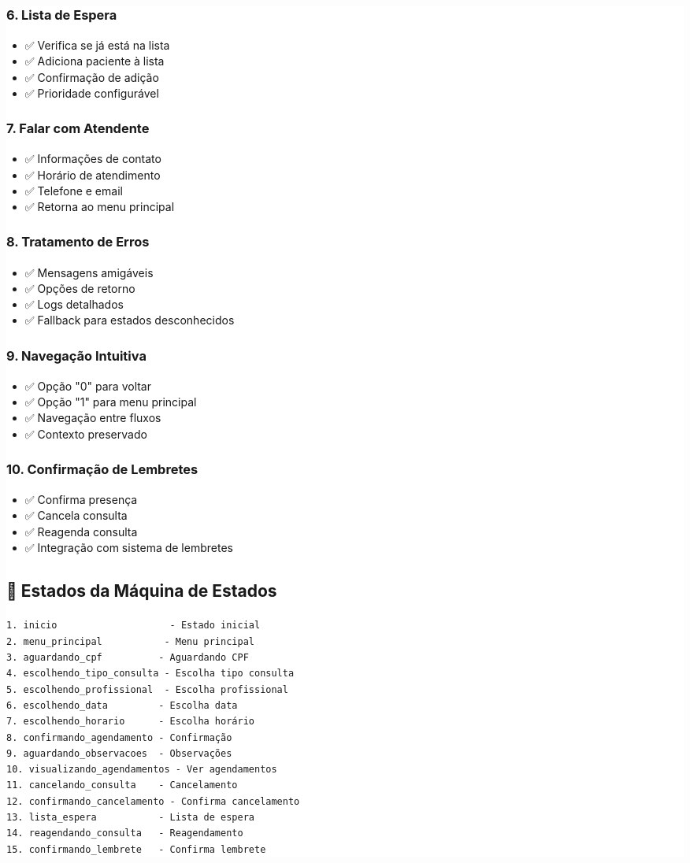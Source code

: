 ### 6. **Lista de Espera**
- ✅ Verifica se já está na lista
- ✅ Adiciona paciente à lista
- ✅ Confirmação de adição
- ✅ Prioridade configurável

### 7. **Falar com Atendente**
- ✅ Informações de contato
- ✅ Horário de atendimento
- ✅ Telefone e email
- ✅ Retorna ao menu principal

### 8. **Tratamento de Erros**
- ✅ Mensagens amigáveis
- ✅ Opções de retorno
- ✅ Logs detalhados
- ✅ Fallback para estados desconhecidos

### 9. **Navegação Intuitiva**
- ✅ Opção "0" para voltar
- ✅ Opção "1" para menu principal
- ✅ Navegação entre fluxos
- ✅ Contexto preservado

### 10. **Confirmação de Lembretes**
- ✅ Confirma presença
- ✅ Cancela consulta
- ✅ Reagenda consulta
- ✅ Integração com sistema de lembretes

## 🔧 Estados da Máquina de Estados

```
1. inicio                    - Estado inicial
2. menu_principal           - Menu principal
3. aguardando_cpf          - Aguardando CPF
4. escolhendo_tipo_consulta - Escolha tipo consulta
5. escolhendo_profissional  - Escolha profissional
6. escolhendo_data         - Escolha data
7. escolhendo_horario      - Escolha horário
8. confirmando_agendamento - Confirmação
9. aguardando_observacoes  - Observações
10. visualizando_agendamentos - Ver agendamentos
11. cancelando_consulta    - Cancelamento
12. confirmando_cancelamento - Confirma cancelamento
13. lista_espera           - Lista de espera
14. reagendando_consulta   - Reagendamento
15. confirmando_lembrete   - Confirma lembrete
```
